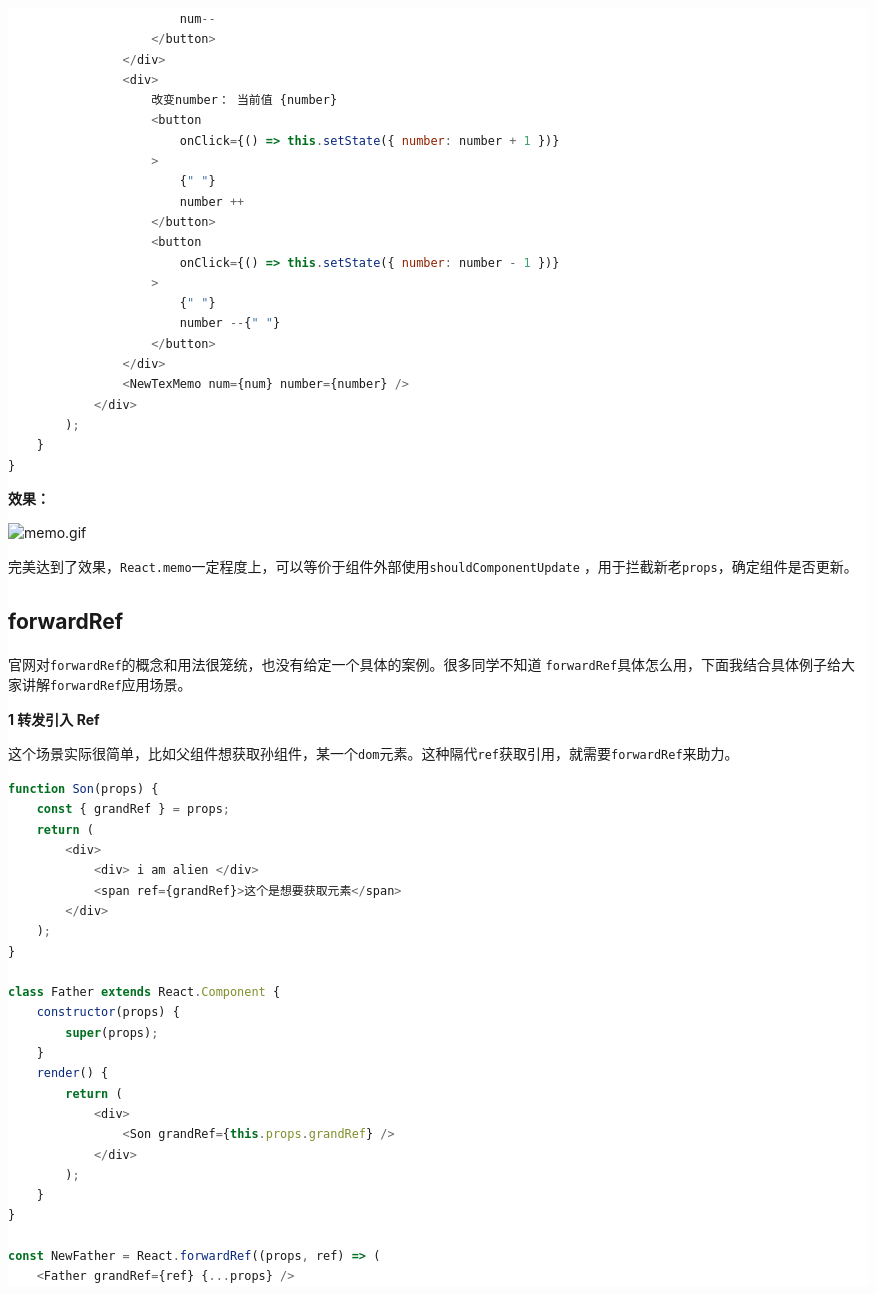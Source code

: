 ```js
                        num--
                    </button>
                </div>
                <div>
                    改变number： 当前值 {number}
                    <button
                        onClick={() => this.setState({ number: number + 1 })}
                    >
                        {" "}
                        number ++
                    </button>
                    <button
                        onClick={() => this.setState({ number: number - 1 })}
                    >
                        {" "}
                        number --{" "}
                    </button>
                </div>
                <NewTexMemo num={num} number={number} />
            </div>
        );
    }
}
```

**效果：**

![memo.gif](https://p1-juejin.byteimg.com/tos-cn-i-k3u1fbpfcp/823787ff6ac5492c9da013b1acb4dfbc~tplv-k3u1fbpfcp-zoom-in-crop-mark:1512:0:0:0.awebp)

完美达到了效果，`React.memo`一定程度上，可以等价于组件外部使用`shouldComponentUpdate` ，用于拦截新老`props`，确定组件是否更新。

## forwardRef

官网对`forwardRef`的概念和用法很笼统，也没有给定一个具体的案例。很多同学不知道 `forwardRef`具体怎么用，下面我结合具体例子给大家讲解`forwardRef`应用场景。

**1 转发引入 Ref**

这个场景实际很简单，比如父组件想获取孙组件，某一个`dom`元素。这种隔代`ref`获取引用，就需要`forwardRef`来助力。

```js
function Son(props) {
    const { grandRef } = props;
    return (
        <div>
            <div> i am alien </div>
            <span ref={grandRef}>这个是想要获取元素</span>
        </div>
    );
}

class Father extends React.Component {
    constructor(props) {
        super(props);
    }
    render() {
        return (
            <div>
                <Son grandRef={this.props.grandRef} />
            </div>
        );
    }
}

const NewFather = React.forwardRef((props, ref) => (
    <Father grandRef={ref} {...props} />
```